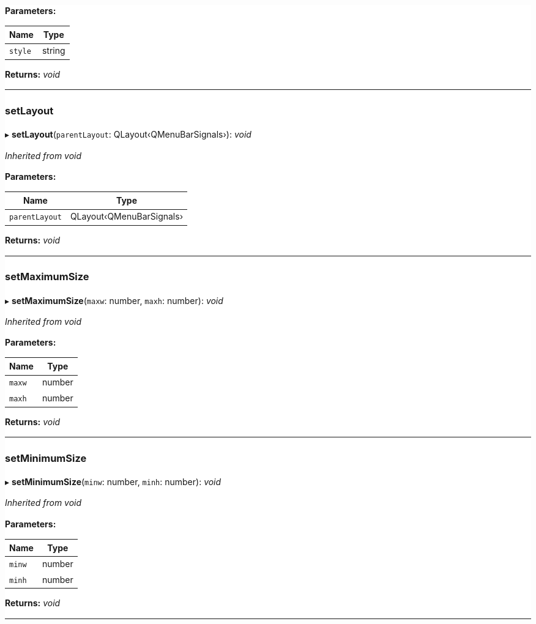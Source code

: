 **Parameters:**

Name | Type |
------ | ------ |
`style` | string |

**Returns:** *void*

___

###  setLayout

▸ **setLayout**(`parentLayout`: QLayout‹QMenuBarSignals›): *void*

*Inherited from void*

**Parameters:**

Name | Type |
------ | ------ |
`parentLayout` | QLayout‹QMenuBarSignals› |

**Returns:** *void*

___

###  setMaximumSize

▸ **setMaximumSize**(`maxw`: number, `maxh`: number): *void*

*Inherited from void*

**Parameters:**

Name | Type |
------ | ------ |
`maxw` | number |
`maxh` | number |

**Returns:** *void*

___

###  setMinimumSize

▸ **setMinimumSize**(`minw`: number, `minh`: number): *void*

*Inherited from void*

**Parameters:**

Name | Type |
------ | ------ |
`minw` | number |
`minh` | number |

**Returns:** *void*

___

